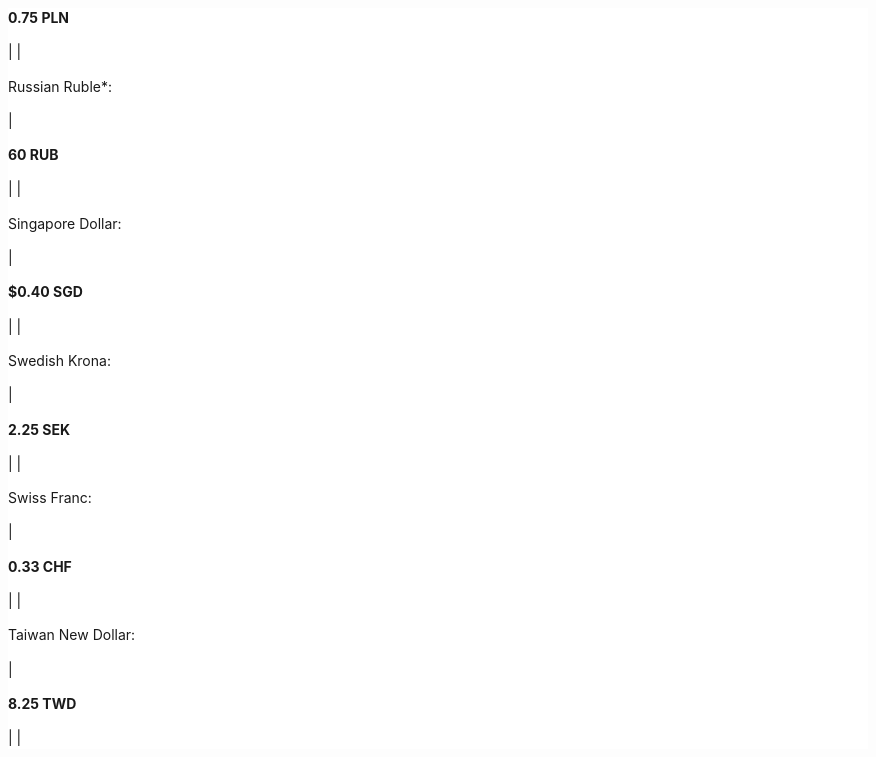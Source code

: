 **0.75 PLN**

 |
|

Russian Ruble*:

 |

**60 RUB**

 |
|

Singapore Dollar:

 |

**$0.40 SGD**

 |
|

Swedish Krona:

 |

**2.25 SEK**

 |
|

Swiss Franc:

 |

**0.33 CHF**

 |
|

Taiwan New Dollar:

 |

**8.25 TWD**

 |
|
